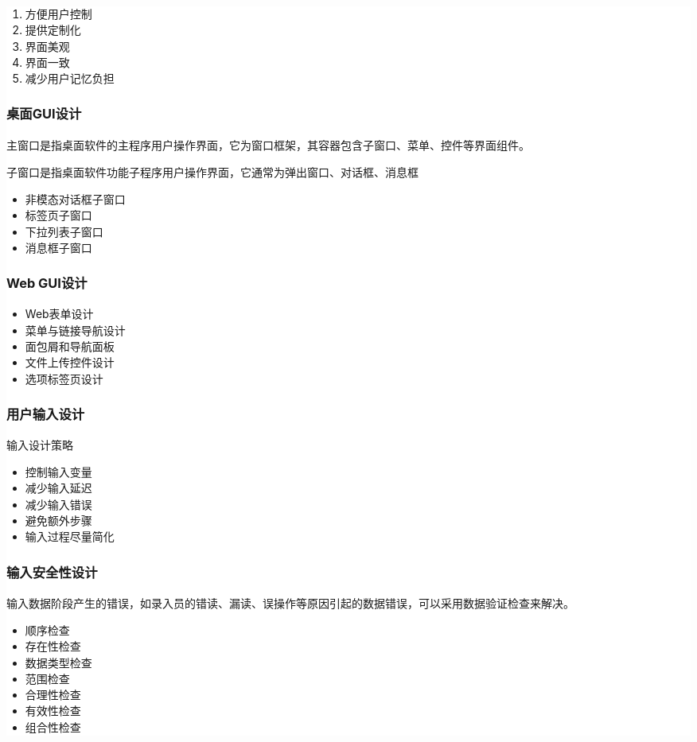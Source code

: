 1. 方便用户控制
2. 提供定制化
3. 界面美观
4. 界面一致
5. 减少用户记忆负担

### 桌面GUI设计

主窗口是指桌面软件的主程序用户操作界面，它为窗口框架，其容器包含子窗口、菜单、控件等界面组件。

子窗口是指桌面软件功能子程序用户操作界面，它通常为弹出窗口、对话框、消息框

- 非模态对话框子窗口
- 标签页子窗口
- 下拉列表子窗口
- 消息框子窗口

### Web GUI设计

- Web表单设计
- 菜单与链接导航设计
- 面包屑和导航面板
- 文件上传控件设计
- 选项标签页设计

### 用户输入设计

输入设计策略

- 控制输入变量
- 减少输入延迟
- 减少输入错误
- 避免额外步骤
- 输入过程尽量简化

### 输入安全性设计

输入数据阶段产生的错误，如录入员的错读、漏读、误操作等原因引起的数据错误，可以采用数据验证检查来解决。

- 顺序检查
- 存在性检查
- 数据类型检查
- 范围检查
- 合理性检查
- 有效性检查
- 组合性检查
